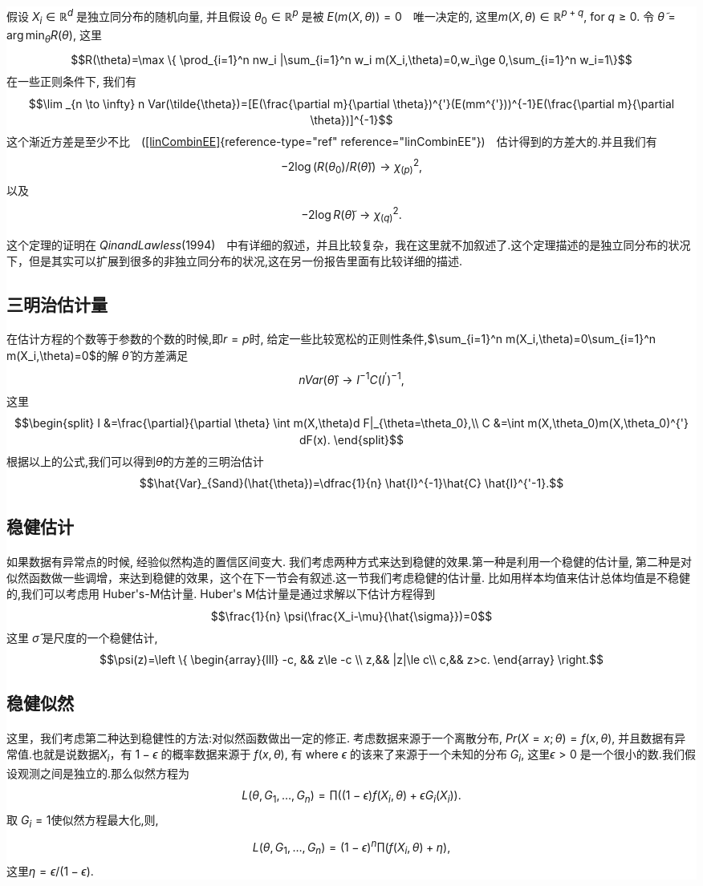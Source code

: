 假设 $X_i \in \mathbb{R}^d$ 是独立同分布的随机向量, 并且假设
$\theta_0\in \mathbb{R}^p$ 是被 $E(m(X,\theta))=0$　唯一决定的,
这里$m(X,\theta)\in \mathbb{R}^{p+q}$, for $q\ge 0$. 令
$\tilde{\theta}=\arg \min_{\theta} R(\theta)$, 这里
$$R(\theta)=\max \{ \prod_{i=1}^n nw_i |\sum_{i=1}^n w_i m(X_i,\theta)=0,w_i\ge 0,\sum_{i=1}^n w_i=1\}$$
在一些正则条件下, 我们有
$$\lim _{n \to \infty} n Var(\tilde{\theta})=[E(\frac{\partial m}{\partial \theta})^{'}(E(mm^{'}))^{-1}E(\frac{\partial m}{\partial \theta})]^{-1}$$
这个渐近方差是至少不比　([\[linCombinEE\]](#linCombinEE){reference-type="ref"
reference="linCombinEE"})　估计得到的方差大的.并且我们有
$$-2\log(R(\theta_0)/R(\tilde{\theta}))\to \chi^2_{(p)},$$ 以及
$$-2\log R(\tilde{\theta}) \to \chi^2_{(q)}.$$

这个定理的证明在
$Qin　and Lawless(1994)$　中有详细的叙述，并且比较复杂，我在这里就不加叙述了.这个定理描述的是独立同分布的状况下，但是其实可以扩展到很多的非独立同分布的状况,这在另一份报告里面有比较详细的描述.

三明治估计量
------------

在估计方程的个数等于参数的个数的时候,即$r=p$时,
给定一些比较宽松的正则性条件,$\sum_{i=1}^n m(X_i,\theta)=0\sum_{i=1}^n m(X_i,\theta)=0$的解
$\hat{\theta}$ 的方差满足
$$n Var(\hat{\theta}) \to I^{-1} C(I^{'})^{-1},$$ 这里 $$\begin{split}
I &=\frac{\partial}{\partial \theta} \int m(X,\theta)d F|_{\theta=\theta_0},\\
C &=\int m(X,\theta_0)m(X,\theta_0)^{'} dF(x).
\end{split}$$
根据以上的公式,我们可以得到$\hat{\theta}$的方差的三明治估计
$$\hat{Var}_{Sand}(\hat{\theta})=\dfrac{1}{n} \hat{I}^{-1}\hat{C} \hat{I}^{'-1}.$$

稳健估计
--------

如果数据有异常点的时候, 经验似然构造的置信区间变大.
我们考虑两种方式来达到稳健的效果.第一种是利用一个稳健的估计量,
第二种是对似然函数做一些调增，来达到稳健的效果，这个在下一节会有叙述.这一节我们考虑稳健的估计量.
比如用样本均值来估计总体均值是不稳健的,我们可以考虑用 Huber's-M估计量.
Huber's M估计量是通过求解以下估计方程得到
$$\frac{1}{n} \psi(\frac{X_i-\mu}{\hat{\sigma}})=0$$ 这里 $\hat{\sigma}$
是尺度的一个稳健估计, $$\psi(z)=\left \{ \begin{array}{lll}
                -c, && z\le -c \\
                z,&& |z|\le c\\
                c,&& z>c.
\end{array} \right.$$

 稳健似然
---------

这里，我们考虑第二种达到稳健性的方法:对似然函数做出一定的修正.
考虑数据来源于一个离散分布, $Pr(X=x;\theta)=f(x,\theta)$,
并且数据有异常值.也就是说数据$X_i$，有 $1-\epsilon$ 的概率数据来源于
$f(x,\theta)$, 有 where $\epsilon$ 的该来了来源于一个未知的分布 $G_i$,
这里$\epsilon>0$ 是一个很小的数.我们假设观测之间是独立的.那么似然方程为
$$L(\theta,G_1,\dots,G_n)=\prod((1-\epsilon)f(X_i,\theta)+\epsilon G_i(X_i)).$$
取 $G_i=1$使似然方程最大化,则,
$$L(\theta,G_1,\dots,G_n)=(1-\epsilon)^n \prod(f(X_i,\theta)+\eta),$$
这里$\eta=\epsilon/(1-\epsilon)$.
